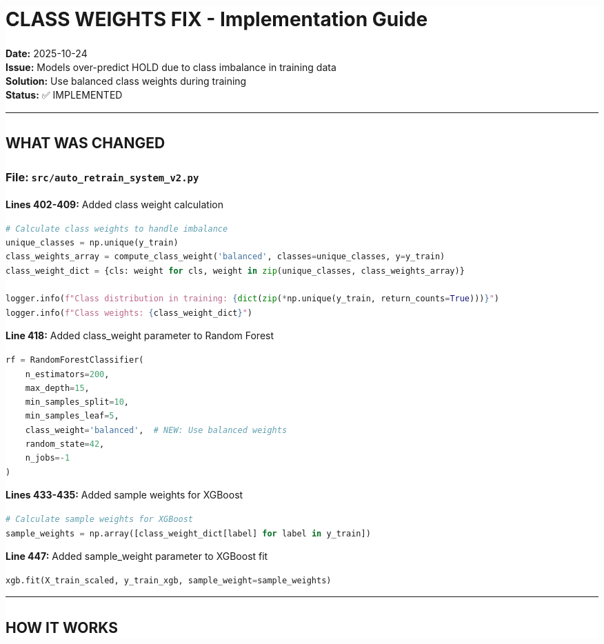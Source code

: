 # CLASS WEIGHTS FIX - Implementation Guide

**Date:** 2025-10-24  
**Issue:** Models over-predict HOLD due to class imbalance in training data  
**Solution:** Use balanced class weights during training  
**Status:** ✅ IMPLEMENTED

---

## WHAT WAS CHANGED

### File: `src/auto_retrain_system_v2.py`

**Lines 402-409:** Added class weight calculation
```python
# Calculate class weights to handle imbalance
unique_classes = np.unique(y_train)
class_weights_array = compute_class_weight('balanced', classes=unique_classes, y=y_train)
class_weight_dict = {cls: weight for cls, weight in zip(unique_classes, class_weights_array)}

logger.info(f"Class distribution in training: {dict(zip(*np.unique(y_train, return_counts=True)))}")
logger.info(f"Class weights: {class_weight_dict}")
```

**Line 418:** Added class_weight parameter to Random Forest
```python
rf = RandomForestClassifier(
    n_estimators=200,
    max_depth=15,
    min_samples_split=10,
    min_samples_leaf=5,
    class_weight='balanced',  # NEW: Use balanced weights
    random_state=42,
    n_jobs=-1
)
```

**Lines 433-435:** Added sample weights for XGBoost
```python
# Calculate sample weights for XGBoost
sample_weights = np.array([class_weight_dict[label] for label in y_train])
```

**Line 447:** Added sample_weight parameter to XGBoost fit
```python
xgb.fit(X_train_scaled, y_train_xgb, sample_weight=sample_weights)
```

---

## HOW IT WORKS
